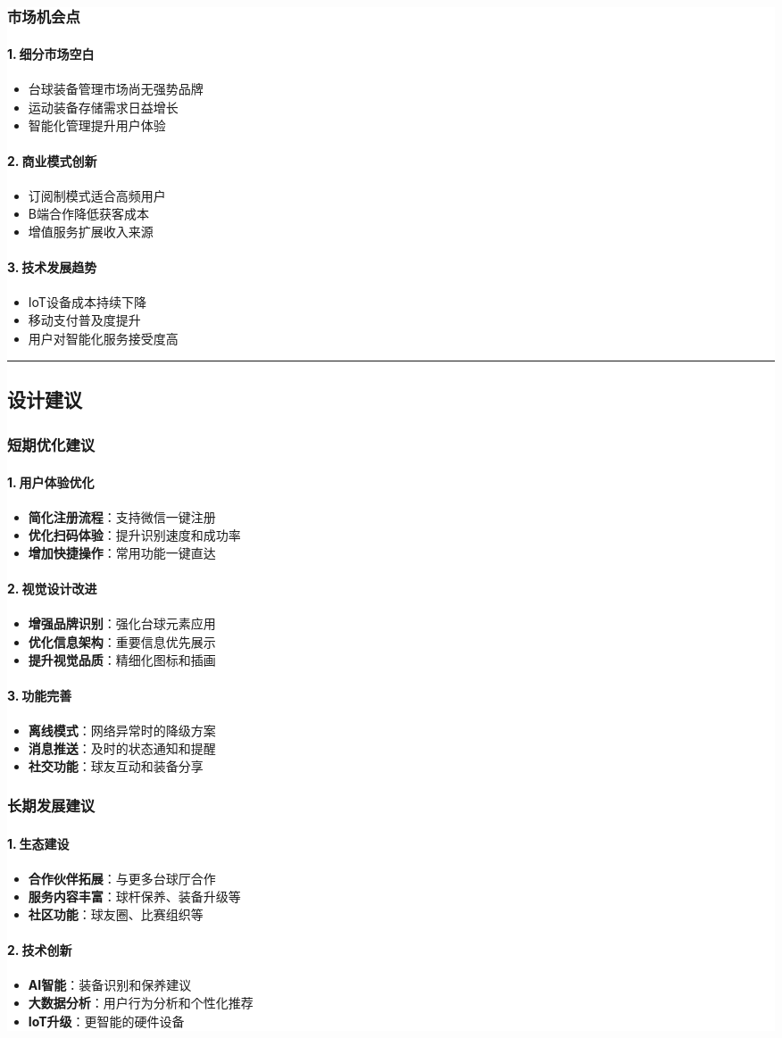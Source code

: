 ### 市场机会点

#### 1. 细分市场空白
- 台球装备管理市场尚无强势品牌
- 运动装备存储需求日益增长
- 智能化管理提升用户体验

#### 2. 商业模式创新
- 订阅制模式适合高频用户
- B端合作降低获客成本
- 增值服务扩展收入来源

#### 3. 技术发展趋势
- IoT设备成本持续下降
- 移动支付普及度提升
- 用户对智能化服务接受度高

---

## 设计建议

### 短期优化建议

#### 1. 用户体验优化
- **简化注册流程**：支持微信一键注册
- **优化扫码体验**：提升识别速度和成功率
- **增加快捷操作**：常用功能一键直达

#### 2. 视觉设计改进
- **增强品牌识别**：强化台球元素应用
- **优化信息架构**：重要信息优先展示
- **提升视觉品质**：精细化图标和插画

#### 3. 功能完善
- **离线模式**：网络异常时的降级方案
- **消息推送**：及时的状态通知和提醒
- **社交功能**：球友互动和装备分享

### 长期发展建议

#### 1. 生态建设
- **合作伙伴拓展**：与更多台球厅合作
- **服务内容丰富**：球杆保养、装备升级等
- **社区功能**：球友圈、比赛组织等

#### 2. 技术创新
- **AI智能**：装备识别和保养建议
- **大数据分析**：用户行为分析和个性化推荐
- **IoT升级**：更智能的硬件设备
